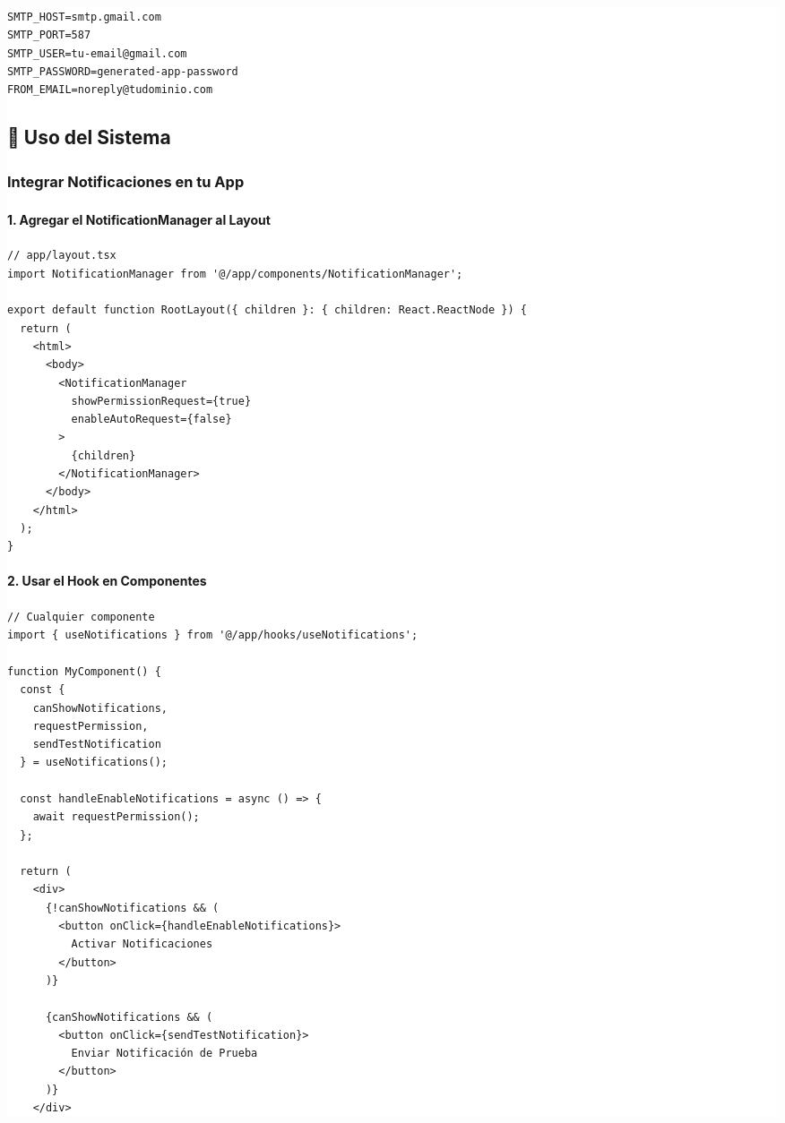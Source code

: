 ```env
SMTP_HOST=smtp.gmail.com
SMTP_PORT=587
SMTP_USER=tu-email@gmail.com
SMTP_PASSWORD=generated-app-password
FROM_EMAIL=noreply@tudominio.com
```

## 📱 Uso del Sistema

### Integrar Notificaciones en tu App

#### 1. Agregar el NotificationManager al Layout

```tsx
// app/layout.tsx
import NotificationManager from '@/app/components/NotificationManager';

export default function RootLayout({ children }: { children: React.ReactNode }) {
  return (
    <html>
      <body>
        <NotificationManager 
          showPermissionRequest={true}
          enableAutoRequest={false}
        >
          {children}
        </NotificationManager>
      </body>
    </html>
  );
}
```

#### 2. Usar el Hook en Componentes

```tsx
// Cualquier componente
import { useNotifications } from '@/app/hooks/useNotifications';

function MyComponent() {
  const { 
    canShowNotifications, 
    requestPermission, 
    sendTestNotification 
  } = useNotifications();

  const handleEnableNotifications = async () => {
    await requestPermission();
  };

  return (
    <div>
      {!canShowNotifications && (
        <button onClick={handleEnableNotifications}>
          Activar Notificaciones
        </button>
      )}
      
      {canShowNotifications && (
        <button onClick={sendTestNotification}>
          Enviar Notificación de Prueba
        </button>
      )}
    </div>
```